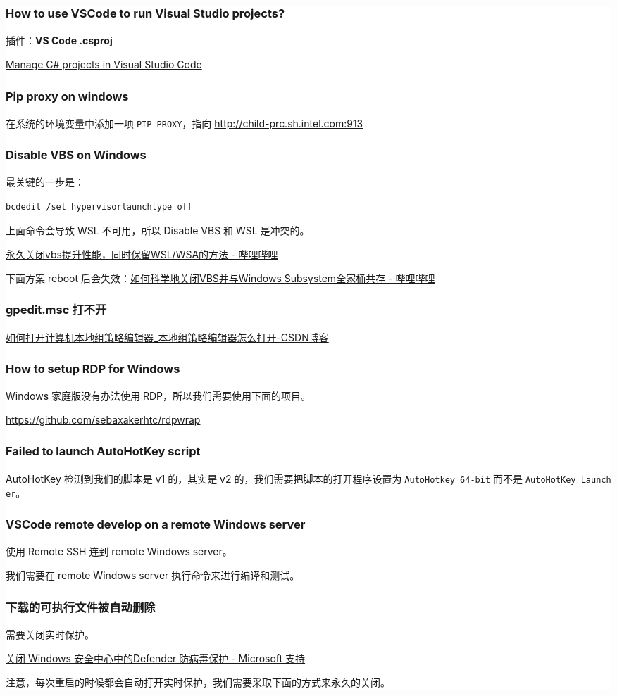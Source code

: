 ### How to use VSCode to run Visual Studio projects?

插件：**VS Code .csproj**

 [Manage C# projects in Visual Studio Code](https://code.visualstudio.com/docs/csharp/project-management#_solution-explorer)

### Pip proxy on windows

在系统的环境变量中添加一项 `PIP_PROXY`，指向 http://child-prc.sh.intel.com:913

### Disable VBS on Windows

最关键的一步是：

```bash
bcdedit /set hypervisorlaunchtype off
```

上面命令会导致 WSL 不可用，所以 Disable VBS 和 WSL 是冲突的。

[永久关闭vbs提升性能，同时保留WSL/WSA的方法 - 哔哩哔哩](https://www.bilibili.com/read/cv30429013/?jump_opus=1)

下面方案 reboot 后会失效：[如何科学地关闭VBS并与Windows Subsystem全家桶共存 - 哔哩哔哩](https://www.bilibili.com/read/cv22719638/)

### gpedit.msc 打不开

[如何打开计算机本地组策略编辑器_本地组策略编辑器怎么打开-CSDN博客](https://blog.csdn.net/weixin_53519639/article/details/126545648)

### How to setup RDP for Windows

Windows 家庭版没有办法使用 RDP，所以我们需要使用下面的项目。

https://github.com/sebaxakerhtc/rdpwrap

### Failed to launch AutoHotKey script

AutoHotKey 检测到我们的脚本是 v1 的，其实是 v2 的，我们需要把脚本的打开程序设置为 `AutoHotkey 64-bit` 而不是 `AutoHotKey Launcher`。

### VSCode remote develop on a remote Windows server

使用 Remote SSH 连到 remote Windows server。

我们需要在 remote Windows server 执行命令来进行编译和测试。

### 下载的可执行文件被自动删除

需要关闭实时保护。

[关闭 Windows 安全中心中的Defender 防病毒保护 - Microsoft 支持](https://support.microsoft.com/zh-cn/windows/%E5%85%B3%E9%97%AD-windows-%E5%AE%89%E5%85%A8%E4%B8%AD%E5%BF%83%E4%B8%AD%E7%9A%84defender-%E9%98%B2%E7%97%85%E6%AF%92%E4%BF%9D%E6%8A%A4-99e6004f-c54c-8509-773c-a4d776b77960)

注意，每次重启的时候都会自动打开实时保护，我们需要采取下面的方式来永久的关闭。
